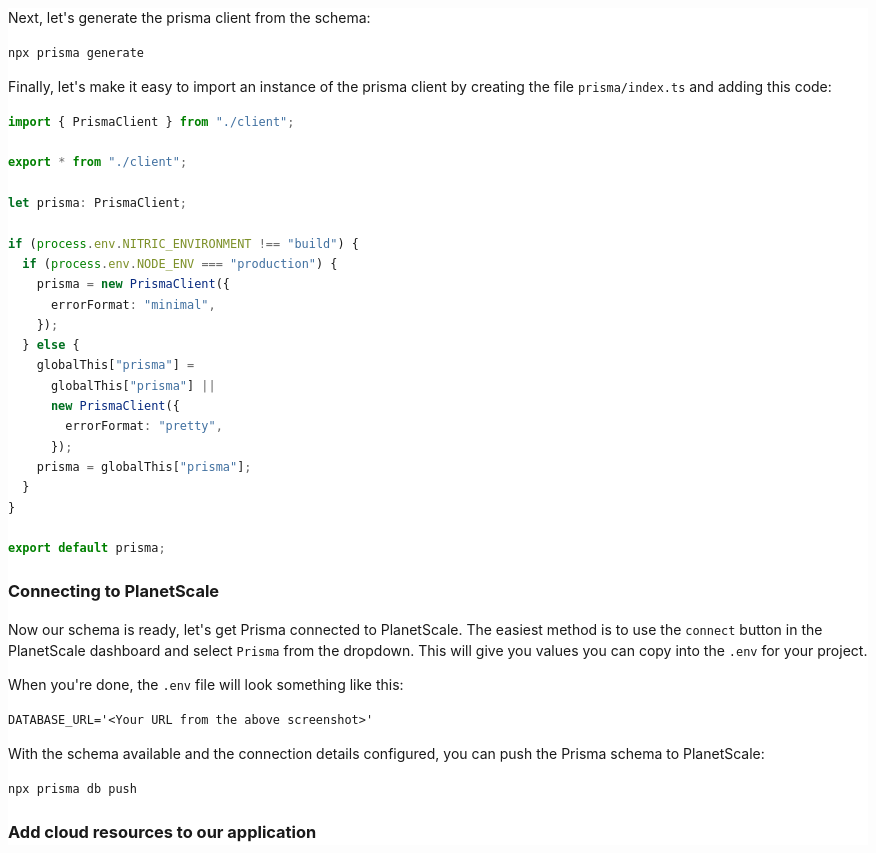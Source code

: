 Next, let's generate the prisma client from the schema:

```bash
npx prisma generate
```

Finally, let's make it easy to import an instance of the prisma client by creating the file `prisma/index.ts` and adding this code:

```typescript
import { PrismaClient } from "./client";

export * from "./client";

let prisma: PrismaClient;

if (process.env.NITRIC_ENVIRONMENT !== "build") {
  if (process.env.NODE_ENV === "production") {
    prisma = new PrismaClient({
      errorFormat: "minimal",
    });
  } else {
    globalThis["prisma"] =
      globalThis["prisma"] ||
      new PrismaClient({
        errorFormat: "pretty",
      });
    prisma = globalThis["prisma"];
  }
}

export default prisma;
```

### Connecting to PlanetScale

Now our schema is ready, let's get Prisma connected to PlanetScale. The easiest method is to use the `connect` button in the PlanetScale dashboard and select `Prisma` from the dropdown. This will give you values you can copy into the `.env` for your project.



When you're done, the `.env` file will look something like this:

```
DATABASE_URL='<Your URL from the above screenshot>'
```

With the schema available and the connection details configured, you can push the Prisma schema to PlanetScale:

```bash
npx prisma db push
```

### Add cloud resources to our application
